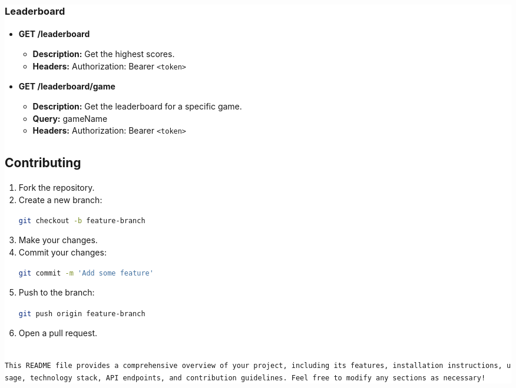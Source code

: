 ### Leaderboard
- **GET /leaderboard**
  - **Description:** Get the highest scores.
  - **Headers:** Authorization: Bearer `<token>`

- **GET /leaderboard/game**
  - **Description:** Get the leaderboard for a specific game.
  - **Query:** gameName
  - **Headers:** Authorization: Bearer `<token>`

## Contributing
1. Fork the repository.
2. Create a new branch:
   ```bash
   git checkout -b feature-branch
   ```
3. Make your changes.
4. Commit your changes:
   ```bash
   git commit -m 'Add some feature'
   ```
5. Push to the branch:
   ```bash
   git push origin feature-branch
   ```
6. Open a pull request.
```

This README file provides a comprehensive overview of your project, including its features, installation instructions, usage, technology stack, API endpoints, and contribution guidelines. Feel free to modify any sections as necessary!
